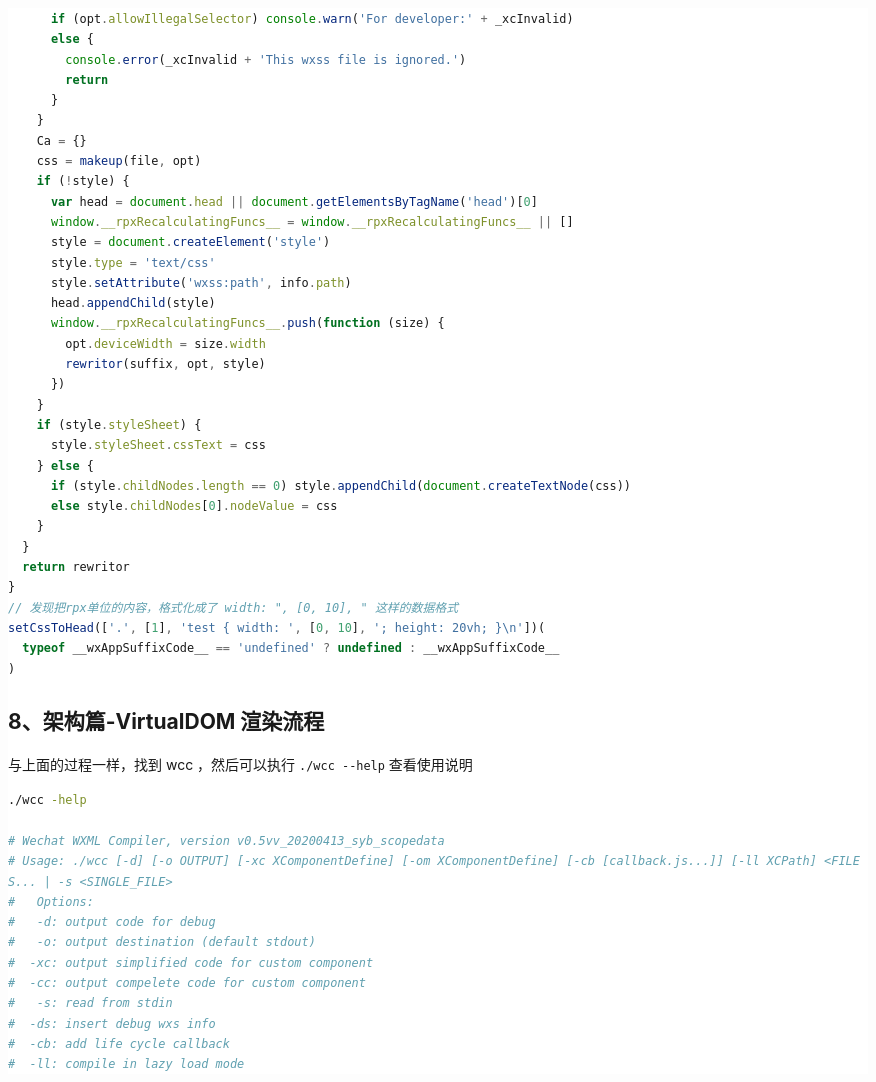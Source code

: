 ```js
      if (opt.allowIllegalSelector) console.warn('For developer:' + _xcInvalid)
      else {
        console.error(_xcInvalid + 'This wxss file is ignored.')
        return
      }
    }
    Ca = {}
    css = makeup(file, opt)
    if (!style) {
      var head = document.head || document.getElementsByTagName('head')[0]
      window.__rpxRecalculatingFuncs__ = window.__rpxRecalculatingFuncs__ || []
      style = document.createElement('style')
      style.type = 'text/css'
      style.setAttribute('wxss:path', info.path)
      head.appendChild(style)
      window.__rpxRecalculatingFuncs__.push(function (size) {
        opt.deviceWidth = size.width
        rewritor(suffix, opt, style)
      })
    }
    if (style.styleSheet) {
      style.styleSheet.cssText = css
    } else {
      if (style.childNodes.length == 0) style.appendChild(document.createTextNode(css))
      else style.childNodes[0].nodeValue = css
    }
  }
  return rewritor
}
// 发现把rpx单位的内容，格式化成了 width: ", [0, 10], " 这样的数据格式
setCssToHead(['.', [1], 'test { width: ', [0, 10], '; height: 20vh; }\n'])(
  typeof __wxAppSuffixCode__ == 'undefined' ? undefined : __wxAppSuffixCode__
)
```

## 8、架构篇-VirtualDOM 渲染流程

与上面的过程一样，找到 wcc ，然后可以执行 `./wcc --help` 查看使用说明

```bash
./wcc -help

# Wechat WXML Compiler, version v0.5vv_20200413_syb_scopedata
# Usage: ./wcc [-d] [-o OUTPUT] [-xc XComponentDefine] [-om XComponentDefine] [-cb [callback.js...]] [-ll XCPath] <FILES... | -s <SINGLE_FILE>
#   Options:
#   -d: output code for debug
#   -o: output destination (default stdout)
#  -xc: output simplified code for custom component
#  -cc: output compelete code for custom component
#   -s: read from stdin
#  -ds: insert debug wxs info
#  -cb: add life cycle callback
#  -ll: compile in lazy load mode
```
